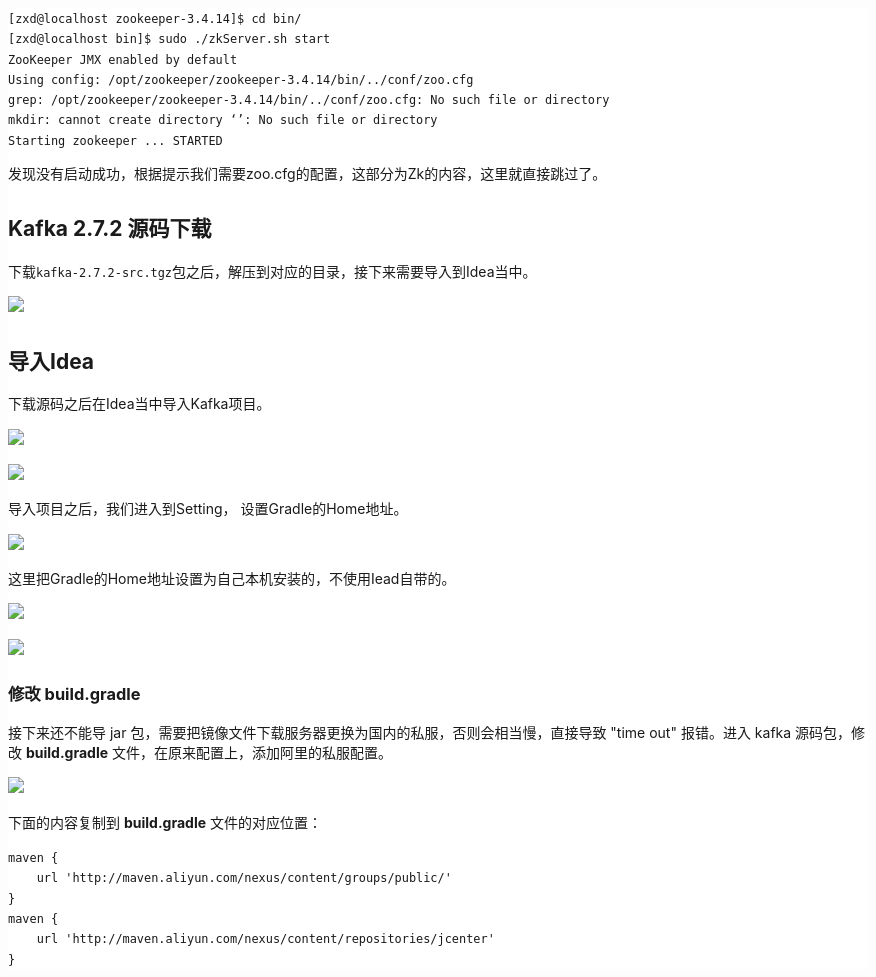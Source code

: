 ```sh
[zxd@localhost zookeeper-3.4.14]$ cd bin/
[zxd@localhost bin]$ sudo ./zkServer.sh start 
ZooKeeper JMX enabled by default
Using config: /opt/zookeeper/zookeeper-3.4.14/bin/../conf/zoo.cfg
grep: /opt/zookeeper/zookeeper-3.4.14/bin/../conf/zoo.cfg: No such file or directory
mkdir: cannot create directory ‘’: No such file or directory
Starting zookeeper ... STARTED
```

发现没有启动成功，根据提示我们需要zoo.cfg的配置，这部分为Zk的内容，这里就直接跳过了。

## Kafka 2.7.2 源码下载

下载`kafka-2.7.2-src.tgz`包之后，解压到对应的目录，接下来需要导入到Idea当中。

![](https://adong-picture.oss-cn-shenzhen.aliyuncs.com/adong/20230212212305.png)

## 导入Idea

下载源码之后在Idea当中导入Kafka项目。

![](https://adong-picture.oss-cn-shenzhen.aliyuncs.com/adong/20230212213914.png)



![](https://adong-picture.oss-cn-shenzhen.aliyuncs.com/adong/20230212213934.png)

导入项目之后，我们进入到Setting， 设置Gradle的Home地址。

![](https://adong-picture.oss-cn-shenzhen.aliyuncs.com/adong/20230212214041.png)

这里把Gradle的Home地址设置为自己本机安装的，不使用Iead自带的。

![](https://adong-picture.oss-cn-shenzhen.aliyuncs.com/adong/20230212214002.png)

![](https://adong-picture.oss-cn-shenzhen.aliyuncs.com/adong/20230212214219.png)

### 修改 build.gradle

接下来还不能导 jar 包，需要把镜像文件下载服务器更换为国内的私服，否则会相当慢，直接导致 "time out" 报错。进入 kafka 源码包，修改 **build.gradle** 文件，在原来配置上，添加阿里的私服配置。

![](https://adong-picture.oss-cn-shenzhen.aliyuncs.com/adong/20230212214419.png)

下面的内容复制到 **build.gradle** 文件的对应位置：

```xml
maven {
	url 'http://maven.aliyun.com/nexus/content/groups/public/'
}
maven {
	url 'http://maven.aliyun.com/nexus/content/repositories/jcenter'
}
```
